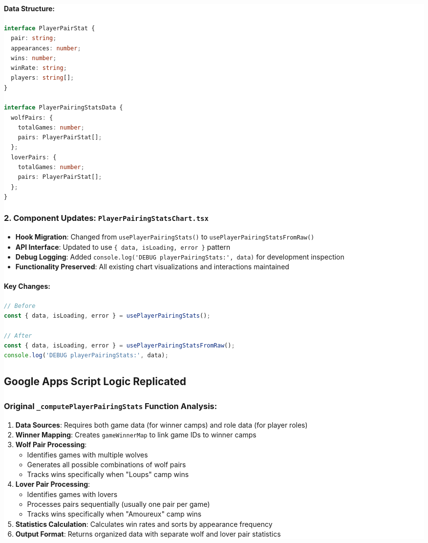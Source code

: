#### Data Structure:
```typescript
interface PlayerPairStat {
  pair: string;
  appearances: number;
  wins: number;
  winRate: string;
  players: string[];
}

interface PlayerPairingStatsData {
  wolfPairs: {
    totalGames: number;
    pairs: PlayerPairStat[];
  };
  loverPairs: {
    totalGames: number;
    pairs: PlayerPairStat[];
  };
}
```

### 2. Component Updates: `PlayerPairingStatsChart.tsx`
- **Hook Migration**: Changed from `usePlayerPairingStats()` to `usePlayerPairingStatsFromRaw()`
- **API Interface**: Updated to use `{ data, isLoading, error }` pattern
- **Debug Logging**: Added `console.log('DEBUG playerPairingStats:', data)` for development inspection
- **Functionality Preserved**: All existing chart visualizations and interactions maintained

#### Key Changes:
```typescript
// Before
const { data, isLoading, error } = usePlayerPairingStats();

// After  
const { data, isLoading, error } = usePlayerPairingStatsFromRaw();
console.log('DEBUG playerPairingStats:', data);
```

## Google Apps Script Logic Replicated

### Original `_computePlayerPairingStats` Function Analysis:
1. **Data Sources**: Requires both game data (for winner camps) and role data (for player roles)
2. **Winner Mapping**: Creates `gameWinnerMap` to link game IDs to winner camps
3. **Wolf Pair Processing**: 
   - Identifies games with multiple wolves
   - Generates all possible combinations of wolf pairs
   - Tracks wins specifically when "Loups" camp wins
4. **Lover Pair Processing**: 
   - Identifies games with lovers
   - Processes pairs sequentially (usually one pair per game)
   - Tracks wins specifically when "Amoureux" camp wins
5. **Statistics Calculation**: Calculates win rates and sorts by appearance frequency
6. **Output Format**: Returns organized data with separate wolf and lover pair statistics
